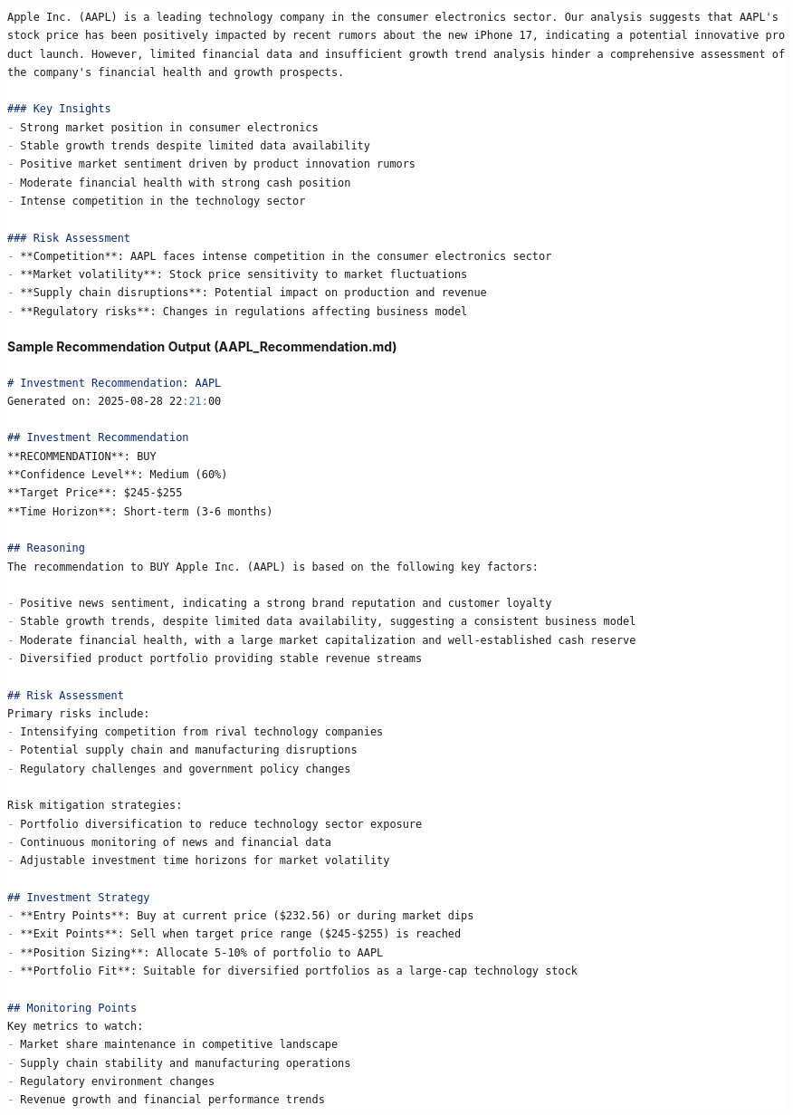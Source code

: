 ```markdown
Apple Inc. (AAPL) is a leading technology company in the consumer electronics sector. Our analysis suggests that AAPL's stock price has been positively impacted by recent rumors about the new iPhone 17, indicating a potential innovative product launch. However, limited financial data and insufficient growth trend analysis hinder a comprehensive assessment of the company's financial health and growth prospects.

### Key Insights
- Strong market position in consumer electronics
- Stable growth trends despite limited data availability
- Positive market sentiment driven by product innovation rumors
- Moderate financial health with strong cash position
- Intense competition in the technology sector

### Risk Assessment
- **Competition**: AAPL faces intense competition in the consumer electronics sector
- **Market volatility**: Stock price sensitivity to market fluctuations
- **Supply chain disruptions**: Potential impact on production and revenue
- **Regulatory risks**: Changes in regulations affecting business model
```

#### Sample Recommendation Output (AAPL_Recommendation.md)

```markdown
# Investment Recommendation: AAPL
Generated on: 2025-08-28 22:21:00

## Investment Recommendation
**RECOMMENDATION**: BUY
**Confidence Level**: Medium (60%)
**Target Price**: $245-$255
**Time Horizon**: Short-term (3-6 months)

## Reasoning
The recommendation to BUY Apple Inc. (AAPL) is based on the following key factors:

- Positive news sentiment, indicating a strong brand reputation and customer loyalty
- Stable growth trends, despite limited data availability, suggesting a consistent business model
- Moderate financial health, with a large market capitalization and well-established cash reserve
- Diversified product portfolio providing stable revenue streams

## Risk Assessment
Primary risks include:
- Intensifying competition from rival technology companies
- Potential supply chain and manufacturing disruptions
- Regulatory challenges and government policy changes

Risk mitigation strategies:
- Portfolio diversification to reduce technology sector exposure
- Continuous monitoring of news and financial data
- Adjustable investment time horizons for market volatility

## Investment Strategy
- **Entry Points**: Buy at current price ($232.56) or during market dips
- **Exit Points**: Sell when target price range ($245-$255) is reached
- **Position Sizing**: Allocate 5-10% of portfolio to AAPL
- **Portfolio Fit**: Suitable for diversified portfolios as a large-cap technology stock

## Monitoring Points
Key metrics to watch:
- Market share maintenance in competitive landscape
- Supply chain stability and manufacturing operations
- Regulatory environment changes
- Revenue growth and financial performance trends
```